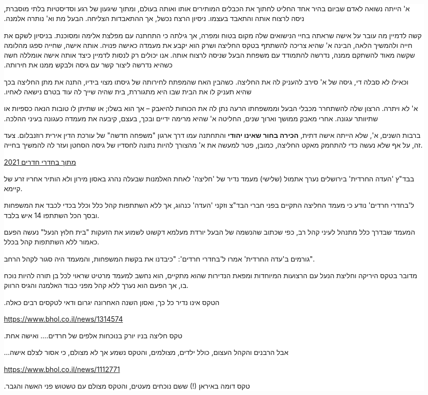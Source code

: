 <span dir="rtl">א' הייתה נשואה לאדם שביום בהיר אחד החליט לחתוך את הכבלים
המותירים אותו ואותה בעולם, ומתוך שיגעון של רגע וסדיסטיות בלתי מוסברת,
ניסה לרצוח אותה והתאבד בעצמו. ניסיון הרצח נכשל, אך ההתאבדות הצליחה. הבעל
מת וא' נותרה אלמנה.</span>

<span dir="rtl">קשה לדמיין מה עובר על אישה שראתה בחיי הנישואים שלה מקום
בטוח ומפרה, אך גילתה כי התחתנה עם מפלצת אלימה ומסוכנת. בניסיון לשקם את
חייה ולהמשיך הלאה, הבינה א' שהיא צריכה להשתתף בטקס החליצה ושרק הוא יקבע
את מעמדה כאישה פנויה. אותה אישה, שחייה ספגו מהלומה שקשה מאוד להשתקם
ממנה, נדרשה להתמודד עם משפחת הבעל שניסה לרצוח אותה. אנו יכולים רק לנסות
לדמיין כיצד אותה אישה אומללה חשה כשהיא נדרשה ליצור קשר עם גיסה ולבקש
ממנו את חירותה.</span>

<span dir="rtl">וכאילו לא סבלה די, גיסה של א' סירב להעניק לה את החליצה.
כשהבין האח שהמפתח לחירותה של גיסתו מצוי בידיו, התנה את מתן החליצה בכך
שהיא תעניק לו את הבית שבו היא מתגוררת, בית שהיה שייך לה עוד בטרם נישאה
לאחיו.</span>

<span dir="rtl">א' לא ויתרה. הרצון שלה להשתחרר מכבלי הבעל וממשפחתו הרעה
נתן לה את הכוחות להיאבק – אך הוא בשלו; או שתיתן לו טובות הנאה כספיות או
שתיוותר עגונה. אחרי מאבק ממושך וארוך שנים, החליטה א' שהיא מרימה ידיים
ובכך, בעצם, קיבעה את מעמדה כעגונה בעיני ההלכה.</span>

<span dir="rtl">ברבות השנים, א', שלא הייתה אישה דתית, **הכירה בחור שאינו
יהודי** והתחתנה עמו דרך ארגון "משפחה חדשה" של עורכת הדין אירית רוזנבלום.
צעד זה, על אף שלא נעשה כדי להתחמק מאקט החליצה, כמובן, פטר למעשה את א'
מהצורך להיות נתונה לחסדיו של גיסה הסחטן ועזר לה להמשיך בחייה</span>.

<span dir="rtl"><u>מתוך בחדרי חדרים 2021</u></span>

<span dir="rtl">בבד"ץ 'העדה החרדית' בירושלים נערך אתמול (שלישי) מעמד
נדיר של 'חליצה' לאחת האלמנות שבעלה נהרג באסון מירון ולא הותיר אחריו זרע
של קיימא</span>.

<span dir="rtl">ל'בחדרי חרדים' נודע כי מעמד החליצה התקיים בפני חברי
הבד"צ וזקני 'העדה' כנהוג, אך ללא השתתפות קהל כלל וכלל בכדי לכבד את
המשפחות ובסך הכל השתתפו 14 איש בלבד</span>.

<span dir="rtl">המעמד שבדרך כלל מתנהל לעיני קהל רב, כפי שכתוב שהנשמה של
הבעל יורדת מעלמא דקשוט לשמוע את הזעקות "בית חלוץ הנעל" נעשה הפעם כאמור
ללא השתתפות קהל בכלל</span>.

<span dir="rtl">גורמים ב'עדה החרדית' אמרו ל'בחדרי חרדים': "כיבדנו את
בקשת המשפחות, והמעמד היה סגור לקהל הרחב</span>".

<span dir="rtl">מדובר בטקס היריקה וחליצת הנעל עם הרצועות המיוחדות ומפאת
הנדירות שהוא מתקיים, הוא נחשב למעמד מרטיט שראוי לכל בן תורה להיות נוכח
בו, אך הפעם הוא נערך ללא קהל מפני כבוד האלמנה והגיס הרווק</span>.

<span dir="rtl">הטקס אינו נדיר כל כך, ואסון השנה האחרונה יגרום ודאי
לטקסים רבים כאלה.</span>

<https://www.bhol.co.il/news/1314574>

<span dir="rtl">טקס חליצה בניו יורק בנוכחות אלפים של חרדים.... ואישה
אחת.</span>

<span dir="rtl">אבל הרבנים והקהל העצום, כולל ילדים, מצולמים, והטקס נשמע
אך לא מצולם, כי אסור לצלם אישה...</span>

<https://www.bhol.co.il/news/1112771>

<span dir="rtl">טקס דומה באיראן (!) ששם נוכחים מעטים, והטקס מצולם עם
טשטוש פני האשה והגבר.</span>
